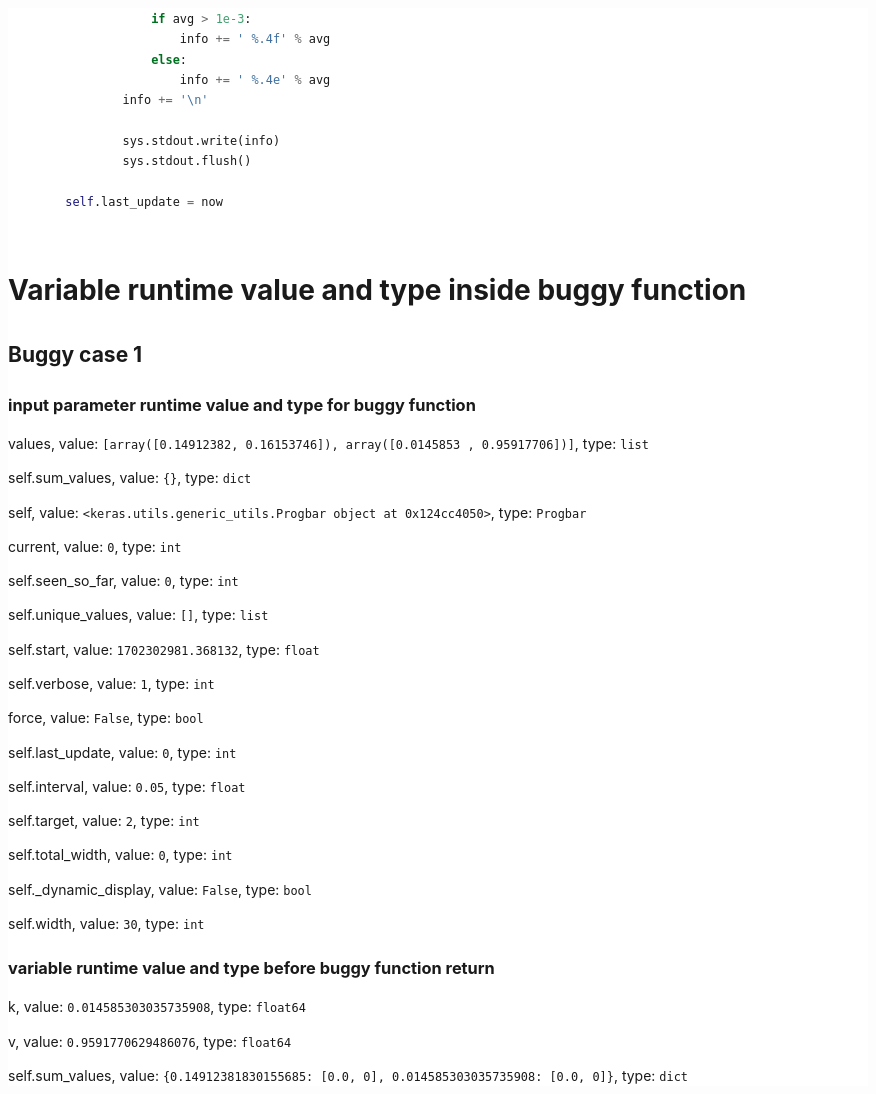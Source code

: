 ```python
                    if avg > 1e-3:
                        info += ' %.4f' % avg
                    else:
                        info += ' %.4e' % avg
                info += '\n'
    
                sys.stdout.write(info)
                sys.stdout.flush()
    
        self.last_update = now
    
```

# Variable runtime value and type inside buggy function
## Buggy case 1
### input parameter runtime value and type for buggy function
values, value: `[array([0.14912382, 0.16153746]), array([0.0145853 , 0.95917706])]`, type: `list`

self.sum_values, value: `{}`, type: `dict`

self, value: `<keras.utils.generic_utils.Progbar object at 0x124cc4050>`, type: `Progbar`

current, value: `0`, type: `int`

self.seen_so_far, value: `0`, type: `int`

self.unique_values, value: `[]`, type: `list`

self.start, value: `1702302981.368132`, type: `float`

self.verbose, value: `1`, type: `int`

force, value: `False`, type: `bool`

self.last_update, value: `0`, type: `int`

self.interval, value: `0.05`, type: `float`

self.target, value: `2`, type: `int`

self.total_width, value: `0`, type: `int`

self._dynamic_display, value: `False`, type: `bool`

self.width, value: `30`, type: `int`

### variable runtime value and type before buggy function return
k, value: `0.014585303035735908`, type: `float64`

v, value: `0.9591770629486076`, type: `float64`

self.sum_values, value: `{0.14912381830155685: [0.0, 0], 0.014585303035735908: [0.0, 0]}`, type: `dict`
